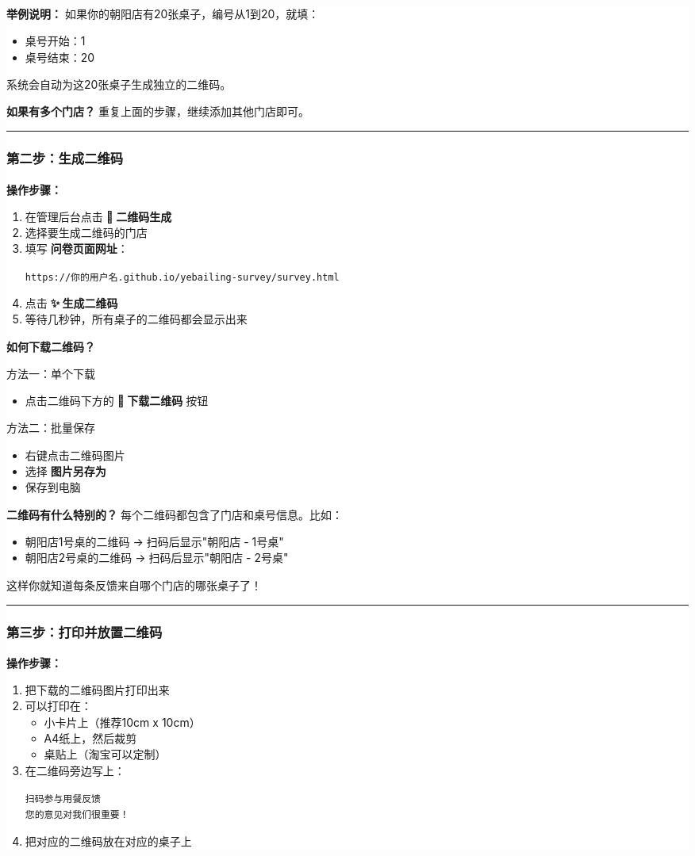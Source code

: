 **举例说明：**
如果你的朝阳店有20张桌子，编号从1到20，就填：
- 桌号开始：1
- 桌号结束：20

系统会自动为这20张桌子生成独立的二维码。

**如果有多个门店？**
重复上面的步骤，继续添加其他门店即可。

---

### 第二步：生成二维码

**操作步骤：**

1. 在管理后台点击 **📱 二维码生成**
2. 选择要生成二维码的门店
3. 填写 **问卷页面网址**：
   ```
   https://你的用户名.github.io/yebailing-survey/survey.html
   ```
4. 点击 **✨ 生成二维码**
5. 等待几秒钟，所有桌子的二维码都会显示出来

**如何下载二维码？**

方法一：单个下载
- 点击二维码下方的 **💾 下载二维码** 按钮

方法二：批量保存
- 右键点击二维码图片
- 选择 **图片另存为**
- 保存到电脑

**二维码有什么特别的？**
每个二维码都包含了门店和桌号信息。比如：
- 朝阳店1号桌的二维码 → 扫码后显示"朝阳店 - 1号桌"
- 朝阳店2号桌的二维码 → 扫码后显示"朝阳店 - 2号桌"

这样你就知道每条反馈来自哪个门店的哪张桌子了！

---

### 第三步：打印并放置二维码

**操作步骤：**

1. 把下载的二维码图片打印出来
2. 可以打印在：
   - 小卡片上（推荐10cm x 10cm）
   - A4纸上，然后裁剪
   - 桌贴上（淘宝可以定制）
3. 在二维码旁边写上：
   ```
   扫码参与用餐反馈
   您的意见对我们很重要！
   ```
4. 把对应的二维码放在对应的桌子上
